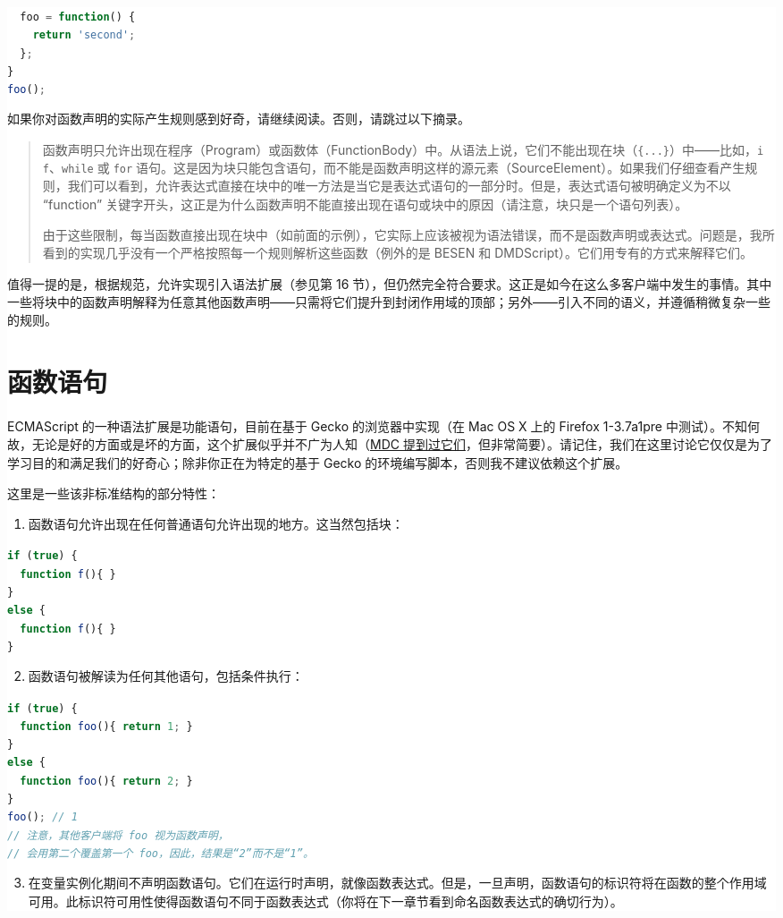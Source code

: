 ```js
  foo = function() {
    return 'second';
  };
}
foo();
```

如果你对函数声明的实际产生规则感到好奇，请继续阅读。否则，请跳过以下摘录。

> 函数声明只允许出现在程序（Program）或函数体（FunctionBody）中。从语法上说，它们不能出现在块（`{...}`）中——比如，`if`、`while` 或 `for` 语句。这是因为块只能包含语句，而不能是函数声明这样的源元素（SourceElement）。如果我们仔细查看产生规则，我们可以看到，允许表达式直接在块中的唯一方法是当它是表达式语句的一部分时。但是，表达式语句被明确定义为不以 “function” 关键字开头，这正是为什么函数声明不能直接出现在语句或块中的原因（请注意，块只是一个语句列表）。
>
> 由于这些限制，每当函数直接出现在块中（如前面的示例），它实际上应该被视为语法错误，而不是函数声明或表达式。问题是，我所看到的实现几乎没有一个严格按照每一个规则解析这些函数（例外的是 BESEN 和 DMDScript）。它们用专有的方式来解释它们。

值得一提的是，根据规范，允许实现引入语法扩展（参见第 16 节），但仍然完全符合要求。这正是如今在这么多客户端中发生的事情。其中一些将块中的函数声明解释为任意其他函数声明——只需将它们提升到封闭作用域的顶部；另外——引入不同的语义，并遵循稍微复杂一些的规则。

# 函数语句

ECMAScript 的一种语法扩展是功能语句，目前在基于 Gecko 的浏览器中实现（在 Mac OS X 上的 Firefox 1-3.7a1pre 中测试）。不知何故，无论是好的方面或是坏的方面，这个扩展似乎并不广为人知（[MDC 提到过它们](https://developer.mozilla.org/En/Core_JavaScript_1.5_Reference:Functions#Conditionally_defining_a_function)，但非常简要）。请记住，我们在这里讨论它仅仅是为了学习目的和满足我们的好奇心；除非你正在为特定的基于 Gecko 的环境编写脚本，否则我不建议依赖这个扩展。

这里是一些该非标准结构的部分特性：

1. 函数语句允许出现在任何普通语句允许出现的地方。这当然包括块：

```js
if (true) {
  function f(){ }
}
else {
  function f(){ }
}
```

2. 函数语句被解读为任何其他语句，包括条件执行：

```js
if (true) {
  function foo(){ return 1; }
}
else {
  function foo(){ return 2; }
}
foo(); // 1
// 注意，其他客户端将 foo 视为函数声明，
// 会用第二个覆盖第一个 foo，因此，结果是“2”而不是“1”。
```

3. 在变量实例化期间不声明函数语句。它们在运行时声明，就像函数表达式。但是，一旦声明，函数语句的标识符将在函数的整个作用域可用。此标识符可用性使得函数语句不同于函数表达式（你将在下一章节看到命名函数表达式的确切行为）。
